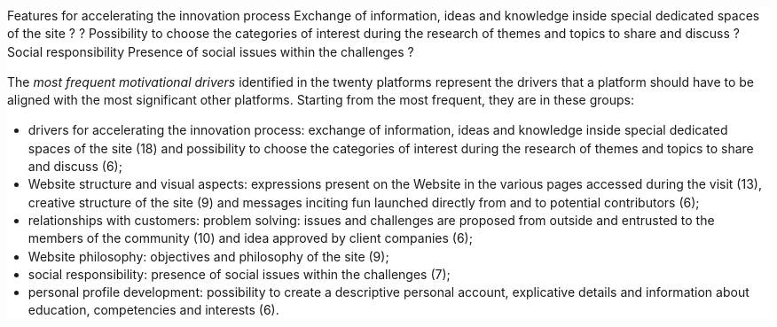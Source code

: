 <th valign="middle" rowspan="3">Features for accelerating the innovation process</th>

</tr>

<tr>

<td>Exchange of information, ideas and knowledge inside special dedicated spaces of the site</td>

<td align="center">?</td>

<td align="center">?</td>

<td align="center"></td>

</tr>

<tr>

<td>Possibility to choose the categories of interest during the research of themes and topics to share and discuss</td>

<td align="center">?</td>

<td align="center"></td>

<td align="center"></td>

</tr>

<tr>

<th valign="middle" rowspan="2">Social responsibility</th>

</tr>

<tr>

<td>Presence of social issues within the challenges</td>

<td align="center">?</td>

<td align="center"></td>

<td align="center"></td>

</tr>

</tbody>

</table>

The _most frequent motivational drivers_ identified in the twenty platforms represent the drivers that a platform should have to be aligned with the most significant other platforms. Starting from the most frequent, they are in these groups:

*   drivers for accelerating the innovation process: exchange of information, ideas and knowledge inside special dedicated spaces of the site (18) and possibility to choose the categories of interest during the research of themes and topics to share and discuss (6);
*   Website structure and visual aspects: expressions present on the Website in the various pages accessed during the visit (13), creative structure of the site (9) and messages inciting fun launched directly from and to potential contributors (6);
*   relationships with customers: problem solving: issues and challenges are proposed from outside and entrusted to the members of the community (10) and idea approved by client companies (6);
*   Website philosophy: objectives and philosophy of the site (9);
*   social responsibility: presence of social issues within the challenges (7);
*   personal profile development: possibility to create a descriptive personal account, explicative details and information about education, competencies and interests (6).
